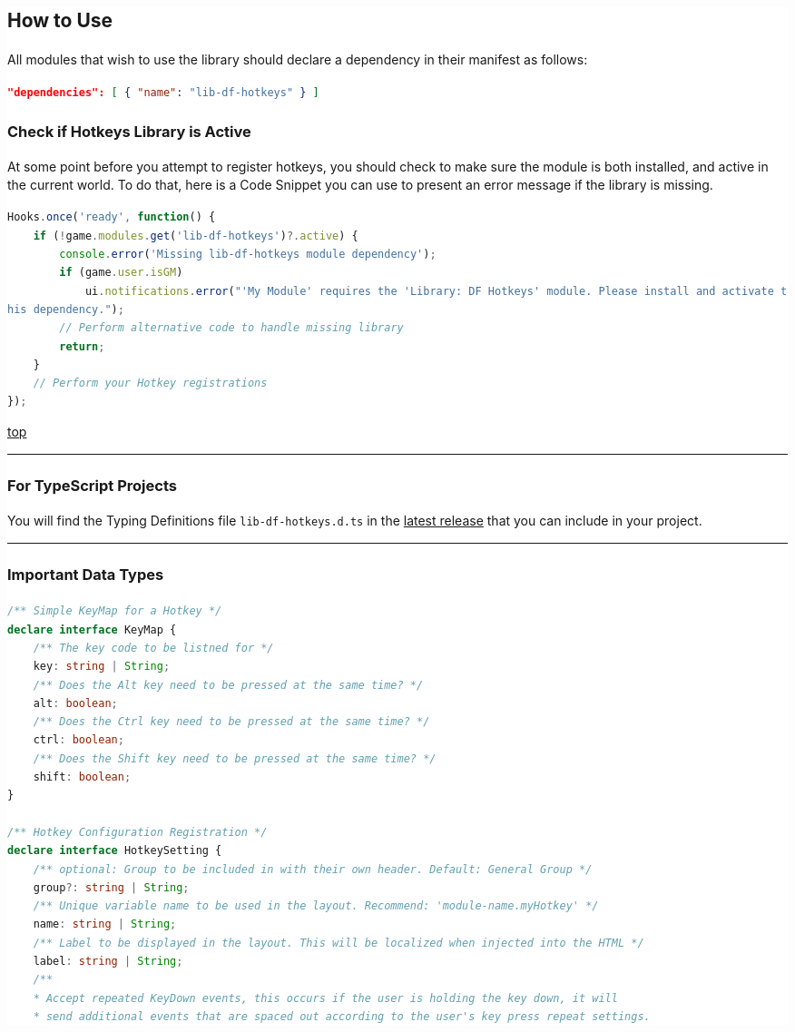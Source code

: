## How to Use

All modules that wish to use the library should declare a dependency in their manifest as follows:

```json
"dependencies": [ { "name": "lib-df-hotkeys" } ]
```

### Check if Hotkeys Library is Active

At some point before you attempt to register hotkeys, you should check to make sure the module is both installed, and active in the current world. To do that, here is a Code Snippet you can use to present an error message if the library is missing.

```JavaScript
Hooks.once('ready', function() {
	if (!game.modules.get('lib-df-hotkeys')?.active) {
		console.error('Missing lib-df-hotkeys module dependency');
		if (game.user.isGM)
			ui.notifications.error("'My Module' requires the 'Library: DF Hotkeys' module. Please install and activate this dependency.");
		// Perform alternative code to handle missing library
		return;
	}
	// Perform your Hotkey registrations
});
```

[top](#For-Module-Developers)

---

### For TypeScript Projects

You will find the Typing Definitions file `lib-df-hotkeys.d.ts` in the [latest release](https://github.com/flamewave000/dragonflagon-fvtt/releases/tag/lib-df-hotkeys_2.3.3) that you can include in your project.

---

### Important Data Types

```typescript
/** Simple KeyMap for a Hotkey */
declare interface KeyMap {
	/** The key code to be listned for */
	key: string | String;
	/** Does the Alt key need to be pressed at the same time? */
	alt: boolean;
	/** Does the Ctrl key need to be pressed at the same time? */
	ctrl: boolean;
	/** Does the Shift key need to be pressed at the same time? */
	shift: boolean;
}

/** Hotkey Configuration Registration */
declare interface HotkeySetting {
	/** optional: Group to be included in with their own header. Default: General Group */
	group?: string | String;
	/** Unique variable name to be used in the layout. Recommend: 'module-name.myHotkey' */
	name: string | String;
	/** Label to be displayed in the layout. This will be localized when injected into the HTML */
	label: string | String;
	/**
	* Accept repeated KeyDown events, this occurs if the user is holding the key down, it will
	* send additional events that are spaced out according to the user's key press repeat settings.
```